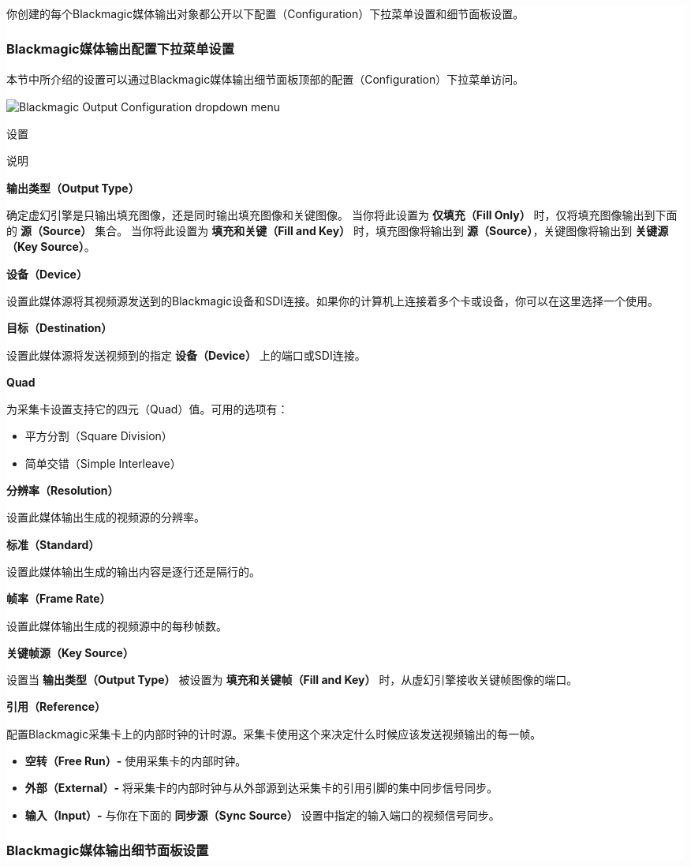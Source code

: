 你创建的每个Blackmagic媒体输出对象都公开以下配置（Configuration）下拉菜单设置和细节面板设置。

### Blackmagic媒体输出配置下拉菜单设置

本节中所介绍的设置可以通过Blackmagic媒体输出细节面板顶部的配置（Configuration）下拉菜单访问。

![Blackmagic Output Configuration dropdown menu](https://d1iv7db44yhgxn.cloudfront.net/documentation/images/cd3ed986-f502-400f-8a6a-eb7a9dbce582/blackmagic-output-dropdown.png "Blackmagic Media Output Configuration dropdown menu")

设置

说明

**输出类型（Output Type）**

确定虚幻引擎是只输出填充图像，还是同时输出填充图像和关键图像。 当你将此设置为 **仅填充（Fill Only）** 时，仅将填充图像输出到下面的 **源（Source）** 集合。 当你将此设置为 **填充和关键（Fill and Key）** 时，填充图像将输出到 **源（Source）**，关键图像将输出到 **关键源（Key Source）**。

**设备（Device）**

设置此媒体源将其视频源发送到的Blackmagic设备和SDI连接。如果你的计算机上连接着多个卡或设备，你可以在这里选择一个使用。

**目标（Destination）**

设置此媒体源将发送视频到的指定 **设备（Device）** 上的端口或SDI连接。

**Quad**

为采集卡设置支持它的四元（Quad）值。可用的选项有：

-   平方分割（Square Division）
    
-   简单交错（Simple Interleave）
    

**分辨率（Resolution）**

设置此媒体输出生成的视频源的分辨率。

**标准（Standard）**

设置此媒体输出生成的输出内容是逐行还是隔行的。

**帧率（Frame Rate）**

设置此媒体输出生成的视频源中的每秒帧数。

**关键帧源（Key Source）**

设置当 **输出类型（Output Type）** 被设置为 **填充和关键帧（Fill and Key）** 时，从虚幻引擎接收关键帧图像的端口。

**引用（Reference）**

配置Blackmagic采集卡上的内部时钟的计时源。采集卡使用这个来决定什么时候应该发送视频输出的每一帧。

-   **空转（Free Run）-** 使用采集卡的内部时钟。
    
-   **外部（External）-** 将采集卡的内部时钟与从外部源到达采集卡的引用引脚的集中同步信号同步。
    
-   **输入（Input）-** 与你在下面的 **同步源（Sync Source）** 设置中指定的输入端口的视频信号同步。
    

### Blackmagic媒体输出细节面板设置
